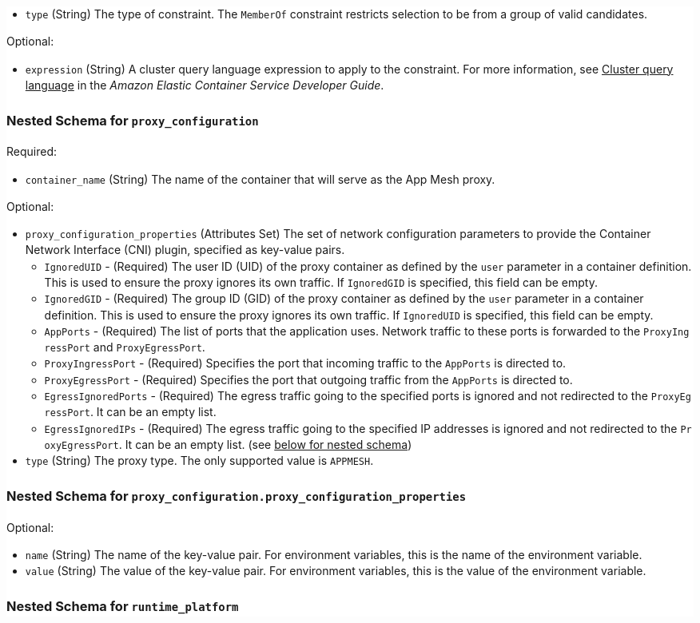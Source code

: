 - `type` (String) The type of constraint. The ``MemberOf`` constraint restricts selection to be from a group of valid candidates.

Optional:

- `expression` (String) A cluster query language expression to apply to the constraint. For more information, see [Cluster query language](https://docs.aws.amazon.com/AmazonECS/latest/developerguide/cluster-query-language.html) in the *Amazon Elastic Container Service Developer Guide*.


<a id="nestedatt--proxy_configuration"></a>
### Nested Schema for `proxy_configuration`

Required:

- `container_name` (String) The name of the container that will serve as the App Mesh proxy.

Optional:

- `proxy_configuration_properties` (Attributes Set) The set of network configuration parameters to provide the Container Network Interface (CNI) plugin, specified as key-value pairs.
  +   ``IgnoredUID`` - (Required) The user ID (UID) of the proxy container as defined by the ``user`` parameter in a container definition. This is used to ensure the proxy ignores its own traffic. If ``IgnoredGID`` is specified, this field can be empty.
  +   ``IgnoredGID`` - (Required) The group ID (GID) of the proxy container as defined by the ``user`` parameter in a container definition. This is used to ensure the proxy ignores its own traffic. If ``IgnoredUID`` is specified, this field can be empty.
  +   ``AppPorts`` - (Required) The list of ports that the application uses. Network traffic to these ports is forwarded to the ``ProxyIngressPort`` and ``ProxyEgressPort``.
  +   ``ProxyIngressPort`` - (Required) Specifies the port that incoming traffic to the ``AppPorts`` is directed to.
  +   ``ProxyEgressPort`` - (Required) Specifies the port that outgoing traffic from the ``AppPorts`` is directed to.
  +   ``EgressIgnoredPorts`` - (Required) The egress traffic going to the specified ports is ignored and not redirected to the ``ProxyEgressPort``. It can be an empty list.
  +   ``EgressIgnoredIPs`` - (Required) The egress traffic going to the specified IP addresses is ignored and not redirected to the ``ProxyEgressPort``. It can be an empty list. (see [below for nested schema](#nestedatt--proxy_configuration--proxy_configuration_properties))
- `type` (String) The proxy type. The only supported value is ``APPMESH``.

<a id="nestedatt--proxy_configuration--proxy_configuration_properties"></a>
### Nested Schema for `proxy_configuration.proxy_configuration_properties`

Optional:

- `name` (String) The name of the key-value pair. For environment variables, this is the name of the environment variable.
- `value` (String) The value of the key-value pair. For environment variables, this is the value of the environment variable.



<a id="nestedatt--runtime_platform"></a>
### Nested Schema for `runtime_platform`
